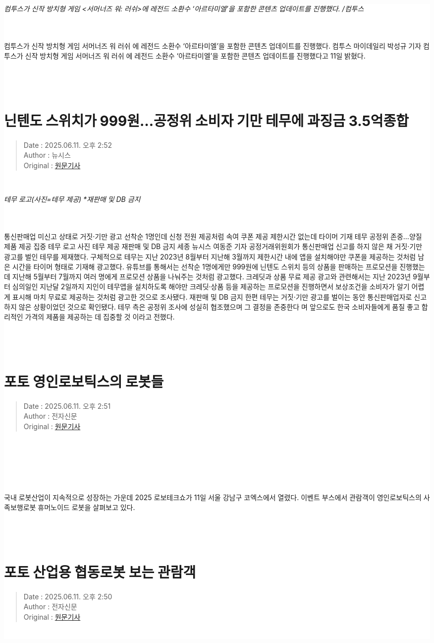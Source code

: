 <img alt="컴투스가 신작 방치형 게임 &amp;lt;서머너즈 워: 러쉬&amp;gt;에 레전드 소환수 ‘아르타미엘’을 포함한 콘텐츠 업데이트를 진행했다. /컴투스" class="_LAZY_LOADING _LAZY_LOADING_INIT_HIDE" src="https://imgnews.pstatic.net/image/117/2025/06/11/0003952428_001_20250611145215327.jpg?type=w860" id="img1" style="display: none;"></img><em class="img_desc">컴투스가 신작 방치형 게임 &lt;서머너즈 워: 러쉬&gt;에 레전드 소환수 ‘아르타미엘’을 포함한 콘텐츠 업데이트를 진행했다. /컴투스</em>  
<br/><br/>  
  
컴투스가 신작 방치형 게임 서머너즈 워 러쉬 에 레전드 소환수 ‘아르타미엘’을 포함한 콘텐츠 업데이트를 진행했다.
컴투스 마이데일리 박성규 기자 컴투스가 신작 방치형 게임 서머너즈 워 러쉬 에 레전드 소환수 ‘아르타미엘’을 포함한 콘텐츠 업데이트를 진행했다고 11일 밝혔다.  
<br/><br/><br/>  

  
# 닌텐도 스위치가 999원…공정위 소비자 기만 테무에 과징금 3.5억종합  
  
> Date : 2025.06.11. 오후 2:52  
> Author : 뉴시스  
> Original : [원문기사](https://n.news.naver.com/mnews/article/003/0013297721?sid=105)  
<br/>  
  
<img alt="테무 로고(사진=테무 제공) *재판매 및 DB 금지" class="_LAZY_LOADING _LAZY_LOADING_INIT_HIDE" src="https://imgnews.pstatic.net/image/003/2025/06/11/NISI20240102_0001450566_web_20240102160130_20250611145220135.jpg?type=w860" id="img1" style="display: none;"></img><em class="img_desc">테무 로고(사진=테무 제공) *재판매 및 DB 금지</em>  
<br/><br/>  
  
통신판매업 미신고 상태로 거짓·기만 광고 선착순 1명인데 신청 전원 제공처럼 속여 쿠폰 제공 제한시간 없는데 타이머 기재 테무 공정위 존중…양질 제품 제공 집중 테무 로고 사진 테무 제공 재판매 및 DB 금지 세종 뉴시스 여동준 기자 공정거래위원회가 통신판매업 신고를 하지 않은 채 거짓·기만 광고를 벌인 테무를 제재했다.
구체적으로 테무는 지난 2023년 8월부터 지난해 3월까지 제한시간 내에 앱을 설치해야만 쿠폰을 제공하는 것처럼 남은 시간을 타이머 형태로 기재해 광고했다.
유튜브를 통해서는 선착순 1명에게만 999원에 닌텐도 스위치 등의 상품을 판매하는 프로모션을 진행했는데 지난해 5월부터 7월까지 여러 명에게 프로모션 상품을 나눠주는 것처럼 광고했다.
크레딧과 상품 무료 제공 광고와 관련해서는 지난 2023년 9월부터 심의일인 지난달 2일까지 지인이 테무앱을 설치하도록 해야만 크레딧·상품 등을 제공하는 프로모션을 진행하면서 보상조건을 소비자가 알기 어렵게 표시해 마치 무료로 제공하는 것처럼 광고한 것으로 조사됐다.
재판매 및 DB 금지 한편 테무는 거짓·기만 광고를 벌이는 동안 통신판매업자로 신고하지 않은 상황이었던 것으로 확인됐다.
테무 측은 공정위 조사에 성실히 협조했으며 그 결정을 존중한다 며 앞으로도 한국 소비자들에게 품질 좋고 합리적인 가격의 제품을 제공하는 데 집중할 것 이라고 전했다.  
<br/><br/><br/>  

  
# 포토 영인로보틱스의 로봇들  
  
> Date : 2025.06.11. 오후 2:51  
> Author : 전자신문  
> Original : [원문기사](https://n.news.naver.com/mnews/article/030/0003320751?sid=105)  
<br/>  
  
<img alt="" class="_LAZY_LOADING _LAZY_LOADING_INIT_HIDE" src="https://imgnews.pstatic.net/image/030/2025/06/11/0003320751_001_20250611145113583.jpg?type=w860" id="img1" style="display: none;"></img>  
<br/><br/>  
  
국내 로봇산업이 지속적으로 성장하는 가운데 2025 로보테크쇼가 11일 서울 강남구 코엑스에서 열렸다. 이벤트 부스에서 관람객이 영인로보틱스의 사족보행로봇 휴머노이드 로봇을 살펴보고 있다.  
<br/><br/><br/>  

  
# 포토 산업용 협동로봇 보는 관람객  
  
> Date : 2025.06.11. 오후 2:50  
> Author : 전자신문  
> Original : [원문기사](https://n.news.naver.com/mnews/article/030/0003320749?sid=105)  
<br/>  
  
